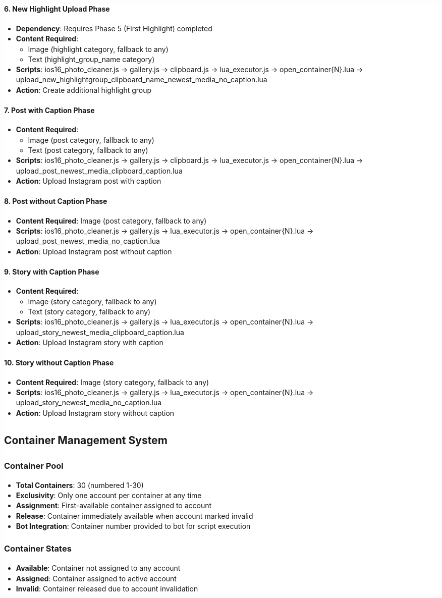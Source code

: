 #### 6. New Highlight Upload Phase
- **Dependency**: Requires Phase 5 (First Highlight) completed
- **Content Required**:
  - Image (highlight category, fallback to any)  
  - Text (highlight_group_name category)
- **Scripts**: ios16_photo_cleaner.js → gallery.js → clipboard.js → lua_executor.js → open_container{N}.lua → upload_new_highlightgroup_clipboard_name_newest_media_no_caption.lua
- **Action**: Create additional highlight group

#### 7. Post with Caption Phase
- **Content Required**:
  - Image (post category, fallback to any)
  - Text (post category, fallback to any)
- **Scripts**: ios16_photo_cleaner.js → gallery.js → clipboard.js → lua_executor.js → open_container{N}.lua → upload_post_newest_media_clipboard_caption.lua
- **Action**: Upload Instagram post with caption

#### 8. Post without Caption Phase
- **Content Required**: Image (post category, fallback to any)
- **Scripts**: ios16_photo_cleaner.js → gallery.js → lua_executor.js → open_container{N}.lua → upload_post_newest_media_no_caption.lua
- **Action**: Upload Instagram post without caption

#### 9. Story with Caption Phase
- **Content Required**:
  - Image (story category, fallback to any)
  - Text (story category, fallback to any)
- **Scripts**: ios16_photo_cleaner.js → gallery.js → lua_executor.js → open_container{N}.lua → upload_story_newest_media_clipboard_caption.lua
- **Action**: Upload Instagram story with caption

#### 10. Story without Caption Phase
- **Content Required**: Image (story category, fallback to any)
- **Scripts**: ios16_photo_cleaner.js → gallery.js → lua_executor.js → open_container{N}.lua → upload_story_newest_media_no_caption.lua
- **Action**: Upload Instagram story without caption

## Container Management System

### Container Pool
- **Total Containers**: 30 (numbered 1-30)
- **Exclusivity**: Only one account per container at any time
- **Assignment**: First-available container assigned to account
- **Release**: Container immediately available when account marked invalid
- **Bot Integration**: Container number provided to bot for script execution

### Container States
- **Available**: Container not assigned to any account
- **Assigned**: Container assigned to active account
- **Invalid**: Container released due to account invalidation
